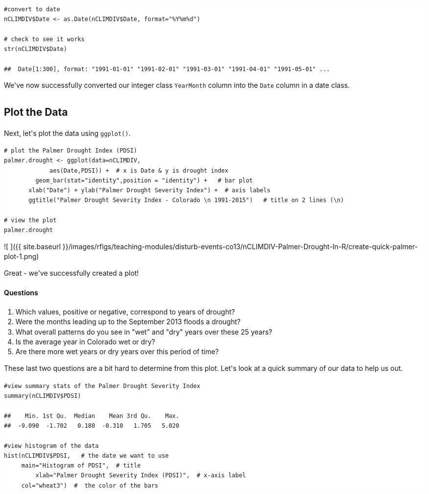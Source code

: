     #convert to date
    nCLIMDIV$Date <- as.Date(nCLIMDIV$Date, format="%Y%m%d")
    
    # check to see it works
    str(nCLIMDIV$Date)

    ##  Date[1:300], format: "1991-01-01" "1991-02-01" "1991-03-01" "1991-04-01" "1991-05-01" ...

We've now successfully converted our integer class `YearMonth` column into the 
`Date` column in a date class. 

## Plot the Data
Next, let's plot the data using `ggplot()`.


    # plot the Palmer Drought Index (PDSI)
    palmer.drought <- ggplot(data=nCLIMDIV,
    			 aes(Date,PDSI)) +  # x is Date & y is drought index
    	     geom_bar(stat="identity",position = "identity") +   # bar plot 
           xlab("Date") + ylab("Palmer Drought Severity Index") +  # axis labels
           ggtitle("Palmer Drought Severity Index - Colorado \n 1991-2015")   # title on 2 lines (\n)
    
    # view the plot
    palmer.drought

![ ]({{ site.baseurl }}/images/rfigs/teaching-modules/disturb-events-co13/nCLIMDIV-Palmer-Drought-In-R/create-quick-palmer-plot-1.png)

Great - we've successfully created a plot! 

#### Questions
1. Which values, positive or negative, correspond to years of drought? 
1. Were the months leading up to the September 2013 floods a drought?
1. What overall patterns do you see in "wet" and "dry" years over these 25 years?
1. Is the average year in Colorado wet or dry? 
1. Are there more wet years or dry years over this period of time?  

These last two questions are a bit hard to determine from this plot. Let's look 
at a quick summary of our data to help us out.


    #view summary stats of the Palmer Drought Severity Index
    summary(nCLIMDIV$PDSI)

    ##    Min. 1st Qu.  Median    Mean 3rd Qu.    Max. 
    ##  -9.090  -1.702   0.180  -0.310   1.705   5.020

    #view histogram of the data
    hist(nCLIMDIV$PDSI,   # the date we want to use
         main="Histogram of PDSI",  # title
    		 xlab="Palmer Drought Severity Index (PDSI)",  # x-axis label
         col="wheat3")  #  the color of the bars

